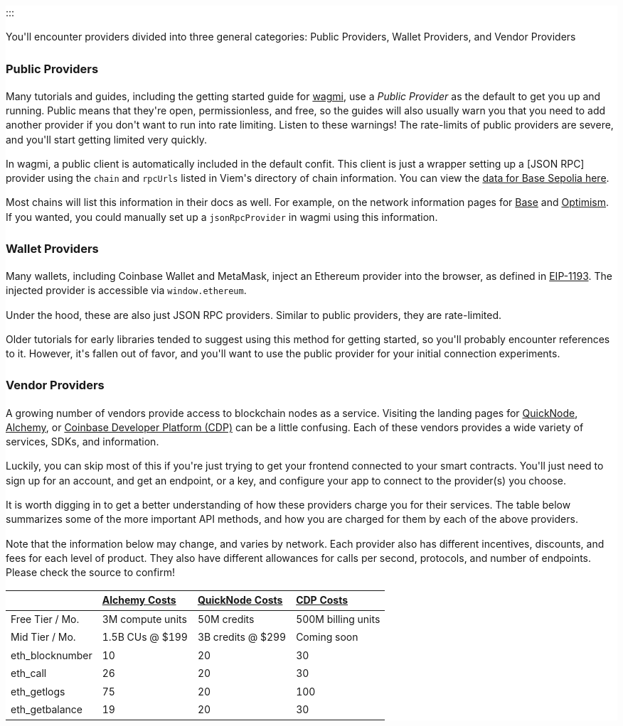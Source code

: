 :::

You'll encounter providers divided into three general categories: Public Providers, Wallet Providers, and Vendor Providers

### Public Providers

Many tutorials and guides, including the getting started guide for [wagmi], use a _Public Provider_ as the default to get you up and running. Public means that they're open, permissionless, and free, so the guides will also usually warn you that you need to add another provider if you don't want to run into rate limiting. Listen to these warnings! The rate-limits of public providers are severe, and you'll start getting limited very quickly.

In wagmi, a public client is automatically included in the default confit. This client is just a wrapper setting up a [JSON RPC] provider using the `chain` and `rpcUrls` listed in Viem's directory of chain information. You can view the [data for Base Sepolia here].

Most chains will list this information in their docs as well. For example, on the network information pages for [Base] and [Optimism]. If you wanted, you could manually set up a `jsonRpcProvider` in wagmi using this information.

### Wallet Providers

Many wallets, including Coinbase Wallet and MetaMask, inject an Ethereum provider into the browser, as defined in [EIP-1193]. The injected provider is accessible via `window.ethereum`.

Under the hood, these are also just JSON RPC providers. Similar to public providers, they are rate-limited.

Older tutorials for early libraries tended to suggest using this method for getting started, so you'll probably encounter references to it. However, it's fallen out of favor, and you'll want to use the public provider for your initial connection experiments.

### Vendor Providers

A growing number of vendors provide access to blockchain nodes as a service. Visiting the landing pages for [QuickNode], [Alchemy], or [Coinbase Developer Platform (CDP)] can be a little confusing. Each of these vendors provides a wide variety of services, SDKs, and information.

Luckily, you can skip most of this if you're just trying to get your frontend connected to your smart contracts. You'll just need to sign up for an account, and get an endpoint, or a key, and configure your app to connect to the provider(s) you choose.

It is worth digging in to get a better understanding of how these providers charge you for their services. The table below summarizes some of the more important API methods, and how you are charged for them by each of the above providers.

Note that the information below may change, and varies by network. Each provider also has different incentives, discounts, and fees for each level of product. They also have different allowances for calls per second, protocols, and number of endpoints. Please check the source to confirm!

|                 | [Alchemy Costs]  | [QuickNode Costs] | [CDP Costs]        |
| :-------------- | :--------------- | :---------------- | :----------------- |
| Free Tier / Mo. | 3M compute units | 50M credits       | 500M billing units |
| Mid Tier / Mo.  | 1.5B CUs @ $199  | 3B credits @ $299 | Coming soon        |
| eth_blocknumber | 10               | 20                | 30                 |
| eth_call        | 26               | 20                | 30                 |
| eth_getlogs     | 75               | 20                | 100                |
| eth_getbalance  | 19               | 20                | 30                 |


[Base Learn]: https://base.org/learn
[Next.js]: https://nextjs.org/
[RainbowKit]: https://rainbowkit.com/
[wagmi]: https://wagmi.sh/
[viem]: https://viem.sh/
[wagmi]: https://wagmi.sh
[quick start]: https://www.rainbowkit.com/docs/installation
[context providers]: https://react.dev/learn/passing-data-deeply-with-context
[WalletConnect]: https://cloud.walletconnect.com/
[JSON RPC provider]: https://wagmi.sh/react/providers/jsonRpc
[Alchemy]: https://www.alchemy.com/
[QuickNode]: https://www.quicknode.com/
[allowlist]: https://docs.alchemy.com/docs/how-to-add-allowlists-to-your-apps-for-enhanced-security
[smart contract development]: https://base.org/learn
[Subgraph]: https://thegraph.com/docs/en/developing/creating-a-subgraph/
[data for Base Sepolia here]: https://github.com/wagmi-dev/viem/blob/main/src/chains/definitions/baseSepolia.ts
[Base]: https://docs.base.org/network-information
[Optimism]: https://community.optimism.io/docs/useful-tools/networks/
[EIP-1193]: https://eips.ethereum.org/EIPS/eip-1193
[QuickNode]: https://www.quicknode.com/
[Alchemy Costs]: https://docs.alchemy.com/reference/compute-unit-costs
[QuickNode Costs]: https://www.quicknode.com/api-credits/base
[Coinbase Developer Platform (CDP)]: https://portal.cdp.coinbase.com/
[CDP Costs]: https://portal.cdp.coinbase.com/products/base
[smart contract development]: https://base.org/camp
[run your own node]: https://docs.base.org/guides/run-a-base-node
[React Context API]: https://react.dev/learn/passing-data-deeply-with-context
[Building an Onchain App]: https://docs.base.org/base-learn/docs/frontend-setup/building-an-onchain-app
[`createConfig`]: https://wagmi.sh/react/api/createConfig
[`transports`]: https://wagmi.sh/react/api/transports
[`fallback`]: https://wagmi.sh/core/api/transports/fallback
[no longer baked into wagmi]: https://wagmi.sh/react/guides/migrate-from-v1-to-v2#removed-wagmi-providers-entrypoints